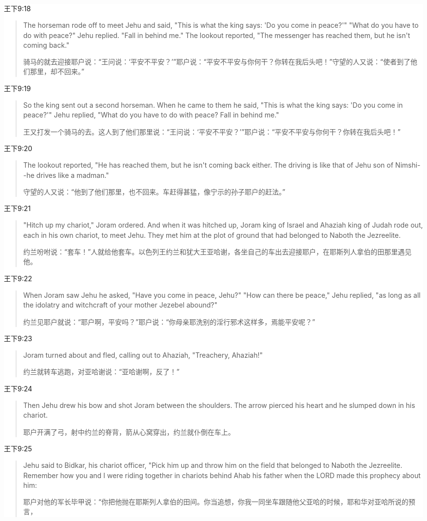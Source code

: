 
王下9:18
> The horseman rode off to meet Jehu and said, "This is what the king says: 'Do you come in peace?'" "What do you have to do with peace?" Jehu replied. "Fall in behind me." The lookout reported, "The messenger has reached them, but he isn't coming back."
>
> 骑马的就去迎接耶户说：“王问说：‘平安不平安？’”耶户说：“平安不平安与你何干？你转在我后头吧！”守望的人又说：“使者到了他们那里，却不回来。”


王下9:19
> So the king sent out a second horseman. When he came to them he said, "This is what the king says: 'Do you come in peace?'" Jehu replied, "What do you have to do with peace? Fall in behind me."
>
> 王又打发一个骑马的去。这人到了他们那里说：“王问说：‘平安不平安？’”耶户说：“平安不平安与你何干？你转在我后头吧！”


王下9:20
> The lookout reported, "He has reached them, but he isn't coming back either. The driving is like that of Jehu son of Nimshi--he drives like a madman."
>
> 守望的人又说：“他到了他们那里，也不回来。车赶得甚猛，像宁示的孙子耶户的赶法。”


王下9:21
> "Hitch up my chariot," Joram ordered. And when it was hitched up, Joram king of Israel and Ahaziah king of Judah rode out, each in his own chariot, to meet Jehu. They met him at the plot of ground that had belonged to Naboth the Jezreelite.
>
> 约兰吩咐说：“套车！”人就给他套车。以色列王约兰和犹大王亚哈谢，各坐自己的车出去迎接耶户，在耶斯列人拿伯的田那里遇见他。


王下9:22
> When Joram saw Jehu he asked, "Have you come in peace, Jehu?" "How can there be peace," Jehu replied, "as long as all the idolatry and witchcraft of your mother Jezebel abound?"
>
> 约兰见耶户就说：“耶户啊，平安吗？”耶户说：“你母亲耶洗别的淫行邪术这样多，焉能平安呢？”


王下9:23
> Joram turned about and fled, calling out to Ahaziah, "Treachery, Ahaziah!"
>
> 约兰就转车逃跑，对亚哈谢说：“亚哈谢啊，反了！”


王下9:24
> Then Jehu drew his bow and shot Joram between the shoulders. The arrow pierced his heart and he slumped down in his chariot.
>
> 耶户开满了弓，射中约兰的脊背，箭从心窝穿出，约兰就仆倒在车上。


王下9:25
> Jehu said to Bidkar, his chariot officer, "Pick him up and throw him on the field that belonged to Naboth the Jezreelite. Remember how you and I were riding together in chariots behind Ahab his father when the LORD made this prophecy about him:
>
> 耶户对他的军长毕甲说：“你把他抛在耶斯列人拿伯的田间。你当追想，你我一同坐车跟随他父亚哈的时候，耶和华对亚哈所说的预言，
